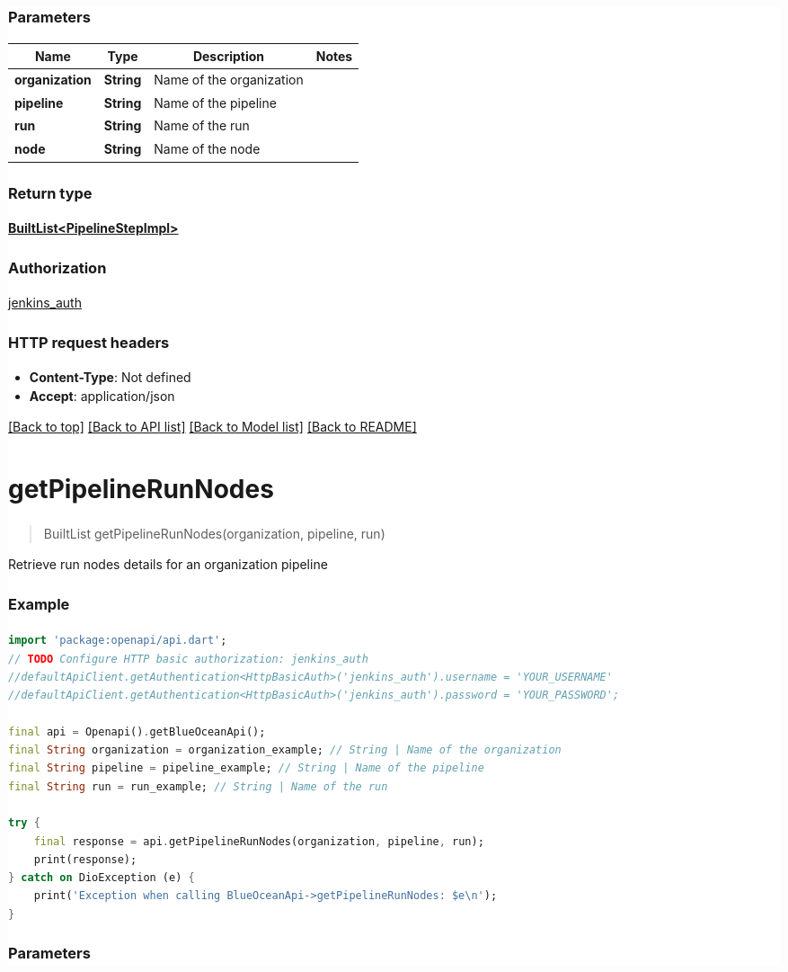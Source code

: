 ### Parameters

Name | Type | Description  | Notes
------------- | ------------- | ------------- | -------------
 **organization** | **String**| Name of the organization | 
 **pipeline** | **String**| Name of the pipeline | 
 **run** | **String**| Name of the run | 
 **node** | **String**| Name of the node | 

### Return type

[**BuiltList&lt;PipelineStepImpl&gt;**](PipelineStepImpl.md)

### Authorization

[jenkins_auth](../README.md#jenkins_auth)

### HTTP request headers

 - **Content-Type**: Not defined
 - **Accept**: application/json

[[Back to top]](#) [[Back to API list]](../README.md#documentation-for-api-endpoints) [[Back to Model list]](../README.md#documentation-for-models) [[Back to README]](../README.md)

# **getPipelineRunNodes**
> BuiltList<PipelineRunNode> getPipelineRunNodes(organization, pipeline, run)



Retrieve run nodes details for an organization pipeline

### Example
```dart
import 'package:openapi/api.dart';
// TODO Configure HTTP basic authorization: jenkins_auth
//defaultApiClient.getAuthentication<HttpBasicAuth>('jenkins_auth').username = 'YOUR_USERNAME'
//defaultApiClient.getAuthentication<HttpBasicAuth>('jenkins_auth').password = 'YOUR_PASSWORD';

final api = Openapi().getBlueOceanApi();
final String organization = organization_example; // String | Name of the organization
final String pipeline = pipeline_example; // String | Name of the pipeline
final String run = run_example; // String | Name of the run

try {
    final response = api.getPipelineRunNodes(organization, pipeline, run);
    print(response);
} catch on DioException (e) {
    print('Exception when calling BlueOceanApi->getPipelineRunNodes: $e\n');
}
```

### Parameters
